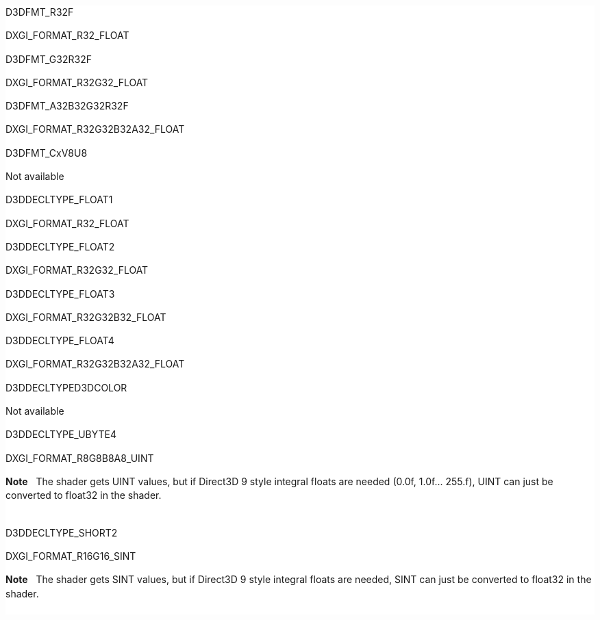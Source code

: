 </tr>
<tr class="odd">
<td align="left"><p>D3DFMT_R32F</p></td>
<td align="left"><p>DXGI_FORMAT_R32_FLOAT</p></td>
</tr>
<tr class="even">
<td align="left"><p>D3DFMT_G32R32F</p></td>
<td align="left"><p>DXGI_FORMAT_R32G32_FLOAT</p></td>
</tr>
<tr class="odd">
<td align="left"><p>D3DFMT_A32B32G32R32F</p></td>
<td align="left"><p>DXGI_FORMAT_R32G32B32A32_FLOAT</p></td>
</tr>
<tr class="even">
<td align="left"><p>D3DFMT_CxV8U8</p></td>
<td align="left"><p>Not available</p></td>
</tr>
<tr class="odd">
<td align="left"><p>D3DDECLTYPE_FLOAT1</p></td>
<td align="left"><p>DXGI_FORMAT_R32_FLOAT</p></td>
</tr>
<tr class="even">
<td align="left"><p>D3DDECLTYPE_FLOAT2</p></td>
<td align="left"><p>DXGI_FORMAT_R32G32_FLOAT</p></td>
</tr>
<tr class="odd">
<td align="left"><p>D3DDECLTYPE_FLOAT3</p></td>
<td align="left"><p>DXGI_FORMAT_R32G32B32_FLOAT</p></td>
</tr>
<tr class="even">
<td align="left"><p>D3DDECLTYPE_FLOAT4</p></td>
<td align="left"><p>DXGI_FORMAT_R32G32B32A32_FLOAT</p></td>
</tr>
<tr class="odd">
<td align="left"><p>D3DDECLTYPED3DCOLOR</p></td>
<td align="left"><p>Not available</p></td>
</tr>
<tr class="even">
<td align="left"><p>D3DDECLTYPE_UBYTE4</p></td>
<td align="left"><p>DXGI_FORMAT_R8G8B8A8_UINT</p>
<div class="alert">
<strong>Note</strong>   The shader gets UINT values, but if Direct3D 9 style integral floats are needed (0.0f, 1.0f... 255.f), UINT can just be converted to float32 in the shader.
</div>
<div>
 
</div></td>
</tr>
<tr class="odd">
<td align="left"><p>D3DDECLTYPE_SHORT2</p></td>
<td align="left"><p>DXGI_FORMAT_R16G16_SINT</p>
<div class="alert">
<strong>Note</strong>   The shader gets SINT values, but if Direct3D 9 style integral floats are needed, SINT can just be converted to float32 in the shader.
</div>
<div>
 